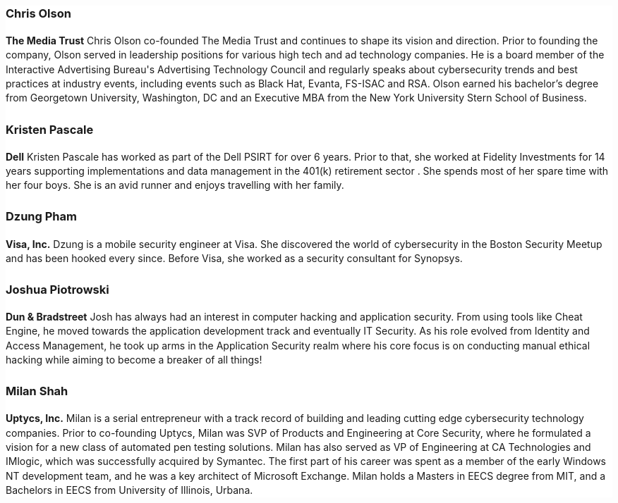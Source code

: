 ### Chris Olson

**The Media Trust**
Chris Olson co-founded The Media Trust and continues to shape its vision
and direction. Prior to founding the company, Olson served in leadership
positions for various high tech and ad technology companies. He is a
board member of the Interactive Advertising Bureau's Advertising
Technology Council and regularly speaks about cybersecurity trends and
best practices at industry events, including events such as Black Hat,
Evanta, FS-ISAC and RSA. Olson earned his bachelor’s degree from
Georgetown University, Washington, DC and an Executive MBA from the New
York University Stern School of Business.

### Kristen Pascale

**Dell**
Kristen Pascale has worked as part of the Dell PSIRT for over 6 years.
Prior to that, she worked at Fidelity Investments for 14 years
supporting implementations and data management in the 401(k) retirement
sector . She spends most of her spare time with her four boys. She is an
avid runner and enjoys travelling with her family.

### Dzung Pham

**Visa, Inc.**
Dzung is a mobile security engineer at Visa. She discovered the world of
cybersecurity in the Boston Security Meetup and has been hooked every
since. Before Visa, she worked as a security consultant for Synopsys.

### Joshua Piotrowski

**Dun & Bradstreet**
Josh has always had an interest in computer hacking and application
security. From using tools like Cheat Engine, he moved towards the
application development track and eventually IT Security. As his role
evolved from Identity and Access Management, he took up arms in the
Application Security realm where his core focus is on conducting manual
ethical hacking while aiming to become a breaker of all things\!

### Milan Shah

**Uptycs, Inc.**
Milan is a serial entrepreneur with a track record of building and
leading cutting edge cybersecurity technology companies. Prior to
co-founding Uptycs, Milan was SVP of Products and Engineering at Core
Security, where he formulated a vision for a new class of automated pen
testing solutions. Milan has also served as VP of Engineering at CA
Technologies and IMlogic, which was successfully acquired by Symantec.
The first part of his career was spent as a member of the early Windows
NT development team, and he was a key architect of Microsoft Exchange.
Milan holds a Masters in EECS degree from MIT, and a Bachelors in EECS
from University of Illinois, Urbana.
